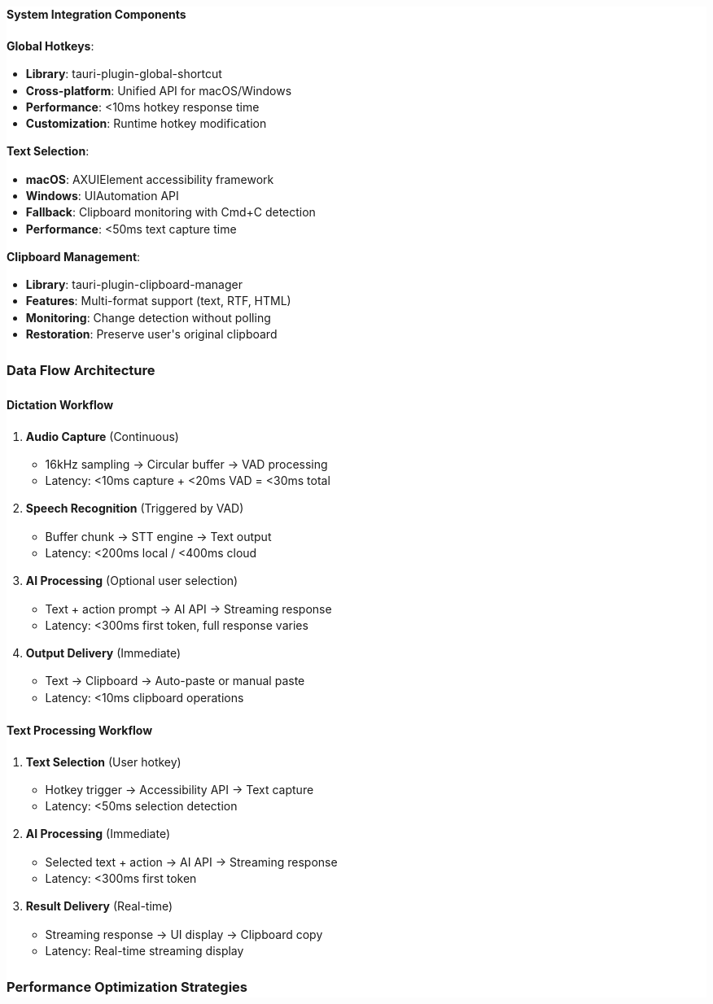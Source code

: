 #### System Integration Components

**Global Hotkeys**: 
- **Library**: tauri-plugin-global-shortcut
- **Cross-platform**: Unified API for macOS/Windows
- **Performance**: <10ms hotkey response time
- **Customization**: Runtime hotkey modification

**Text Selection**:
- **macOS**: AXUIElement accessibility framework
- **Windows**: UIAutomation API
- **Fallback**: Clipboard monitoring with Cmd+C detection
- **Performance**: <50ms text capture time

**Clipboard Management**:
- **Library**: tauri-plugin-clipboard-manager  
- **Features**: Multi-format support (text, RTF, HTML)
- **Monitoring**: Change detection without polling
- **Restoration**: Preserve user's original clipboard

### Data Flow Architecture

#### Dictation Workflow
1. **Audio Capture** (Continuous)
   - 16kHz sampling → Circular buffer → VAD processing
   - Latency: <10ms capture + <20ms VAD = <30ms total

2. **Speech Recognition** (Triggered by VAD)
   - Buffer chunk → STT engine → Text output  
   - Latency: <200ms local / <400ms cloud

3. **AI Processing** (Optional user selection)
   - Text + action prompt → AI API → Streaming response
   - Latency: <300ms first token, full response varies

4. **Output Delivery** (Immediate)
   - Text → Clipboard → Auto-paste or manual paste
   - Latency: <10ms clipboard operations

#### Text Processing Workflow
1. **Text Selection** (User hotkey)
   - Hotkey trigger → Accessibility API → Text capture
   - Latency: <50ms selection detection

2. **AI Processing** (Immediate)  
   - Selected text + action → AI API → Streaming response
   - Latency: <300ms first token

3. **Result Delivery** (Real-time)
   - Streaming response → UI display → Clipboard copy
   - Latency: Real-time streaming display

### Performance Optimization Strategies

